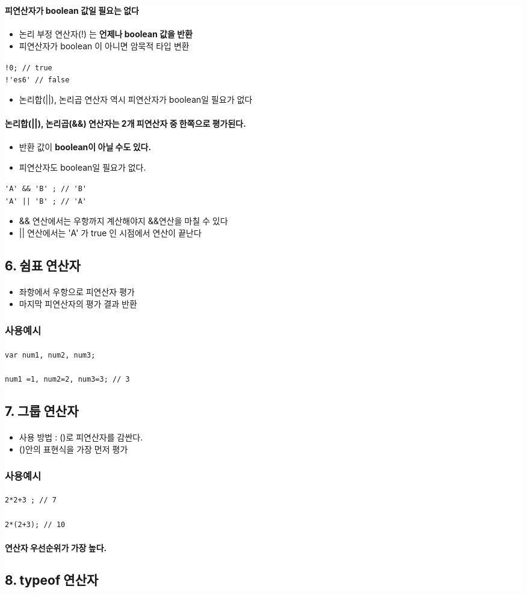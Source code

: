 #### 피연산자가 boolean 값일 필요는 없다

- 논리 부정 연산자(!) 는 **언제나 boolean 값을 반환**
- 피연산자가 boolean 이 아니면 암묵적 타입 변환

```
!0; // true
!'es6' // false
```

- 논리합(||), 논리곱 연산자 역시 피연산자가 boolean일 필요가 없다

#### 논리합(||), 논리곱(&&) 연산자는 2개 피연산자 중 한쪽으로 평가된다.

- 반환 값이 **boolean이 아닐 수도 있다.**

- 피연산자도 boolean일 필요가 없다.

```
'A' && 'B' ; // 'B'
'A' || 'B' ; // 'A'
```

- && 연산에서는 우항까지 계산해야지 &&연산을 마칠 수 있다
- || 연산에서는 'A' 가 true 인 시점에서 연산이 끝난다

## 6. 쉼표 연산자

- 좌항에서 우항으로 피연산자 평가
- 마지막 피연산자의 평가 결과 반환

### 사용예시

```
var num1, num2, num3;

num1 =1, num2=2, num3=3; // 3
```

## 7. 그룹 연산자

- 사용 방법 : ()로 피연산자를 감싼다.
- ()안의 표현식을 가장 먼저 평가

### 사용예시

```
2*2+3 ; // 7

2*(2+3); // 10
```

#### 연산자 우선순위가 가장 높다.

## 8. typeof 연산자
